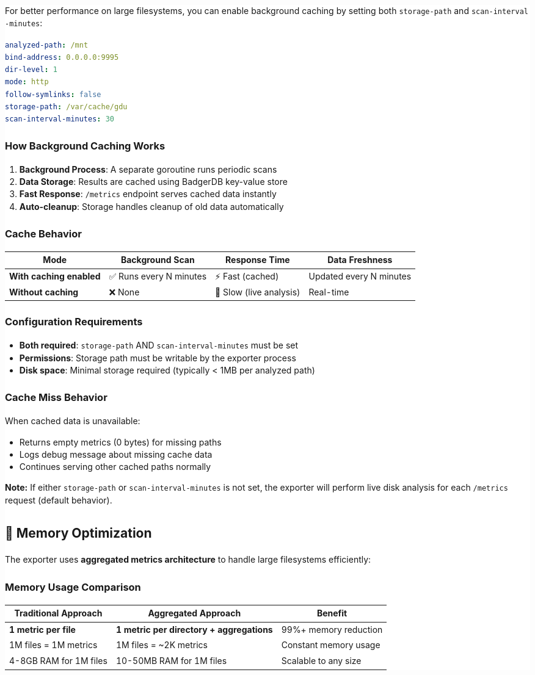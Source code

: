 For better performance on large filesystems, you can enable background caching by setting both `storage-path` and `scan-interval-minutes`:

```yaml
analyzed-path: /mnt
bind-address: 0.0.0.0:9995
dir-level: 1
mode: http
follow-symlinks: false
storage-path: /var/cache/gdu
scan-interval-minutes: 30
```

### How Background Caching Works

1. **Background Process**: A separate goroutine runs periodic scans
2. **Data Storage**: Results are cached using BadgerDB key-value store
3. **Fast Response**: `/metrics` endpoint serves cached data instantly
4. **Auto-cleanup**: Storage handles cleanup of old data automatically

### Cache Behavior

| Mode | Background Scan | Response Time | Data Freshness |
|------|----------------|---------------|----------------|
| **With caching enabled** | ✅ Runs every N minutes | ⚡ Fast (cached) | Updated every N minutes |
| **Without caching** | ❌ None | 🐌 Slow (live analysis) | Real-time |

### Configuration Requirements

- **Both required**: `storage-path` AND `scan-interval-minutes` must be set
- **Permissions**: Storage path must be writable by the exporter process
- **Disk space**: Minimal storage required (typically < 1MB per analyzed path)

### Cache Miss Behavior

When cached data is unavailable:
- Returns empty metrics (0 bytes) for missing paths
- Logs debug message about missing cache data
- Continues serving other cached paths normally

**Note:** If either `storage-path` or `scan-interval-minutes` is not set, the exporter will perform live disk analysis for each `/metrics` request (default behavior).

## 🧠 Memory Optimization

The exporter uses **aggregated metrics architecture** to handle large filesystems efficiently:

### Memory Usage Comparison

| Traditional Approach | Aggregated Approach | Benefit |
|---------------------|-------------------|---------|
| **1 metric per file** | **1 metric per directory + aggregations** | 99%+ memory reduction |
| 1M files = 1M metrics | 1M files = ~2K metrics | Constant memory usage |
| 4-8GB RAM for 1M files | 10-50MB RAM for 1M files | Scalable to any size |

